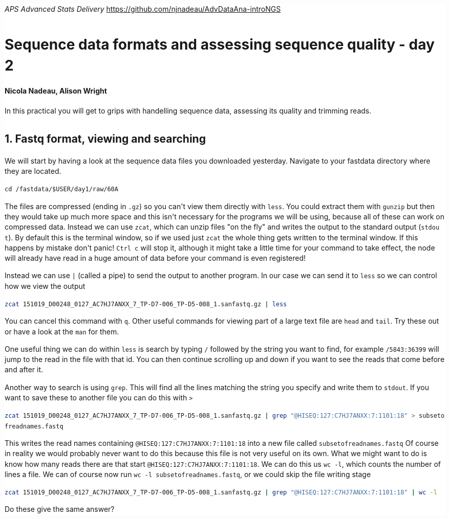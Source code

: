 *APS Advanced Stats Delivery* https://github.com/njnadeau/AdvDataAna-introNGS
# Sequence data formats and assessing sequence quality - day 2
#### Nicola Nadeau, Alison Wright

In this practical you will get to grips with handelling sequence data, assessing its quality and trimming reads.

## 1. Fastq format, viewing and searching
We will start by having a look at the sequence data files you downloaded yesterday. Navigate to your fastdata directory where they are located. 

```cd /fastdata/$USER/day1/raw/60A```

The files are compressed (ending in ```.gz```) so you can't view them directly with ```less```. You could extract them with ```gunzip``` but then they would take up much more space and this isn't necessary for the programs we will be using, because all of these can work on compressed data. Instead we can use ```zcat```, which can unzip files "on the fly" and writes the output to  the standard output (```stdout```). By default this is the terminal window, so if we used just ```zcat``` the whole thing gets written to the terminal window. If this happens by mistake don't panic! ```Ctrl c``` will stop it, although it might take a little time for your command to take effect, the node will already have read in a huge amount of data before your command is even registered! 

Instead we can use ```|``` (called a pipe) to send the output to another program. In our case we can send it to ```less``` so we can control how we view the output
```bash
zcat 151019_D00248_0127_AC7HJ7ANXX_7_TP-D7-006_TP-D5-008_1.sanfastq.gz | less
```
You can cancel this command with ```q```. Other useful commands for viewing part of a large text file are ```head``` and ```tail```. Try these out or have a look at the ```man``` for them.

One useful thing we can do within ```less``` is search by typing ```/``` followed by the string you want to find, for example ```/5843:36399``` will jump to the read in the file with that id. You can then continue scrolling up and down if you want to see the reads that come before and after it. 

Another way to search is using ```grep```. This will find all the lines matching the string you specify and write them to ```stdout```. If you want to save these to another file you can do this with ```>```
```bash
zcat 151019_D00248_0127_AC7HJ7ANXX_7_TP-D7-006_TP-D5-008_1.sanfastq.gz | grep "@HISEQ:127:C7HJ7ANXX:7:1101:18" > subsetofreadnames.fastq
```
This writes the read names containing ```@HISEQ:127:C7HJ7ANXX:7:1101:18``` into a new file called ```subsetofreadnames.fastq```
Of course in reality we would probably never want to do this because this file is not very useful on its own. What we might want to do is know how many reads there are that start ```@HISEQ:127:C7HJ7ANXX:7:1101:18```. We can do this us ```wc -l```, which counts the number of lines a file. We can of course now run ```wc -l subsetofreadnames.fastq```, or we could skip the file writing stage
```bash
zcat 151019_D00248_0127_AC7HJ7ANXX_7_TP-D7-006_TP-D5-008_1.sanfastq.gz | grep "@HISEQ:127:C7HJ7ANXX:7:1101:18" | wc -l
```
Do these give the same answer? 
